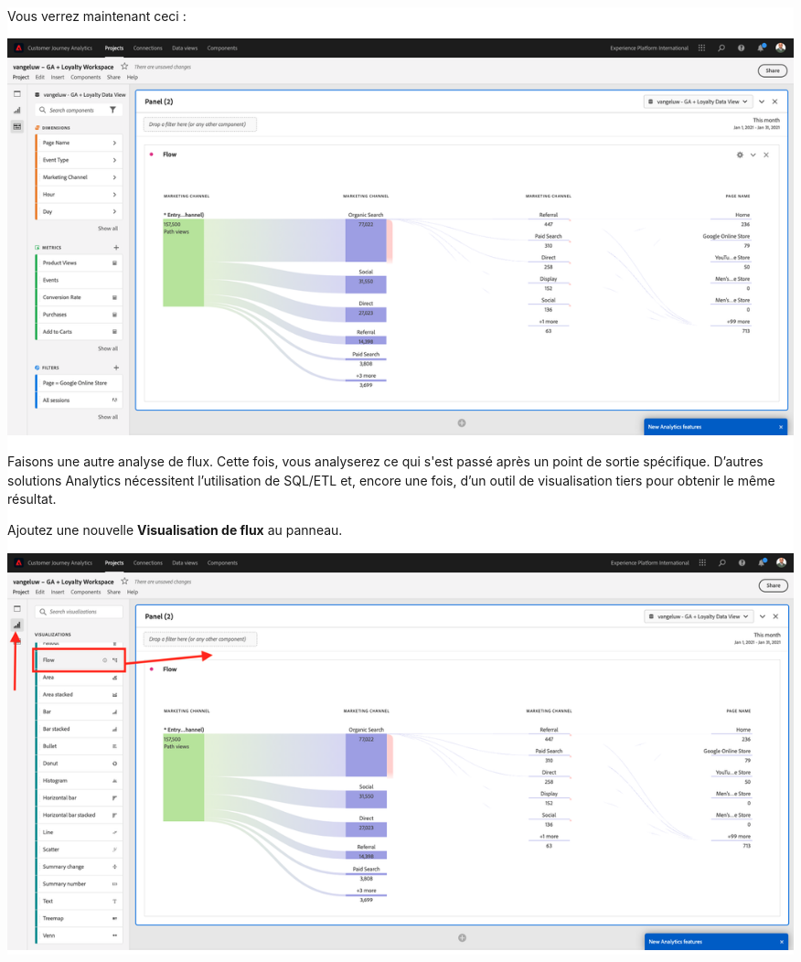 Vous verrez maintenant ceci :

![demo](./images/pro63n.png)

Faisons une autre analyse de flux. Cette fois, vous analyserez ce qui s&#39;est passé après un point de sortie spécifique. D’autres solutions Analytics nécessitent l’utilisation de SQL/ETL et, encore une fois, d’un outil de visualisation tiers pour obtenir le même résultat.

Ajoutez une nouvelle **Visualisation de flux** au panneau.

![demo](./images/pro64.png)
